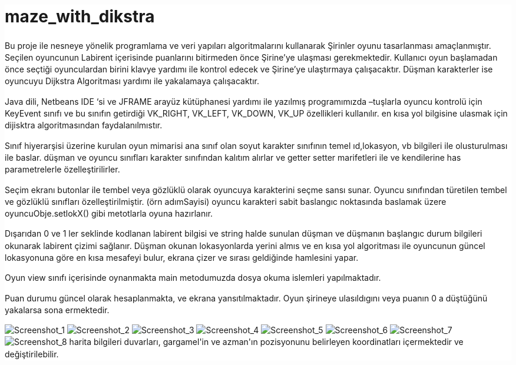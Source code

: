 # maze_with_dikstra


Bu proje ile nesneye yönelik programlama ve veri yapıları algoritmalarını kullanarak Şirinler oyunu tasarlanması amaçlanmıştır. Seçilen oyuncunun Labirent 
içerisinde puanlarını bitirmeden önce Şirine’ye ulaşması gerekmektedir. Kullanıcı oyun başlamadan önce seçtiği oyunculardan birini klavye yardımı ile kontrol edecek 
ve Şirine’ye ulaştırmaya çalışacaktır. Düşman karakterler ise oyuncuyu Dijkstra Algoritması yardımı ile yakalamaya çalışacaktır.

Java dili, Netbeans IDE ‘si ve  JFRAME arayüz kütüphanesi yardımı ile yazılmış programımızda –tuşlarla oyuncu kontrolü için KeyEvent sınıfı ve bu sınıfın getirdiği 
VK_RIGHT, VK_LEFT, VK_DOWN, VK_UP özellikleri kullanılır. en kısa yol bilgisine ulasmak için dijisktra algoritmasından faydalanılmıstır.  

Sınıf hiyerarşisi üzerine kurulan oyun mimarisi ana sınıf olan soyut karakter sınıfının temel ıd,lokasyon, vb bilgileri ile olusturulması ile baslar. düşman ve 
oyuncu sınıfları karakter sınıfından kalıtım alırlar ve getter setter marifetleri ile ve kendilerine has parametrelerle özelleştirilirler. 

Seçim ekranı butonlar ile tembel veya gözlüklü olarak oyuncuya karakterini seçme sansı sunar. Oyuncu sınıfından türetilen tembel ve gözlüklü sınıfları
özelleştirilmiştir. (örn adımSayisi)  oyuncu karakteri sabit baslangıc noktasında baslamak üzere oyuncuObje.setlokX() gibi metotlarla oyuna hazırlanır.

Dışarıdan 0 ve 1 ler seklinde kodlanan labirent bilgisi  ve string halde sunulan düşman ve düşmanın başlangıc durum bilgileri okunarak labirent çizimi sağlanır. 
Düşman okunan lokasyonlarda yerini almıs ve en kısa yol algoritması ile oyuncunun güncel lokasyonuna göre en kısa mesafeyi bulur, ekrana çizer ve sırası geldiğinde 
hamlesini yapar.

Oyun view sınıfı içerisinde oynanmakta main metodumuzda dosya okuma islemleri yapılmaktadır. 

Puan durumu güncel olarak hesaplanmakta, ve ekrana yansıtılmaktadır. Oyun şirineye ulasıldıgını veya puanın 0 a düştüğünü yakalarsa sona ermektedir.

<img width="439" alt="Screenshot_1" src="https://user-images.githubusercontent.com/43906043/175386865-e1ff2169-f125-4e65-9d44-9bbdb951a22c.png">

<img width="509" alt="Screenshot_2" src="https://user-images.githubusercontent.com/43906043/175386869-88028535-e1e7-4010-a966-b622c23e01cc.png">

<img width="513" alt="Screenshot_3" src="https://user-images.githubusercontent.com/43906043/175386872-c0efa419-54a2-4fc7-b36b-d83041a67f1e.png">

<img width="511" alt="Screenshot_4" src="https://user-images.githubusercontent.com/43906043/175386874-8bf4c762-c3a9-4d0e-a68f-d6898949dbfc.png">

<img width="513" alt="Screenshot_5" src="https://user-images.githubusercontent.com/43906043/175386876-a3a691c3-e7d1-4d9a-9781-5a2855c05a8a.png">

<img width="511" alt="Screenshot_6" src="https://user-images.githubusercontent.com/43906043/175386879-646b8245-3cc5-4a35-aa28-bf9e45e01fdb.png">

<img width="513" alt="Screenshot_7" src="https://user-images.githubusercontent.com/43906043/175386882-836376df-0837-432b-8379-529650e75aa7.png">

<img width="617" alt="Screenshot_8" src="https://user-images.githubusercontent.com/43906043/175388526-b8567ca3-bd56-4cd8-a6b7-dda1cbb4a9c5.png">
harita bilgileri duvarları, gargamel'in ve azman'ın pozisyonunu belirleyen koordinatları içermektedir ve değiştirilebilir.
